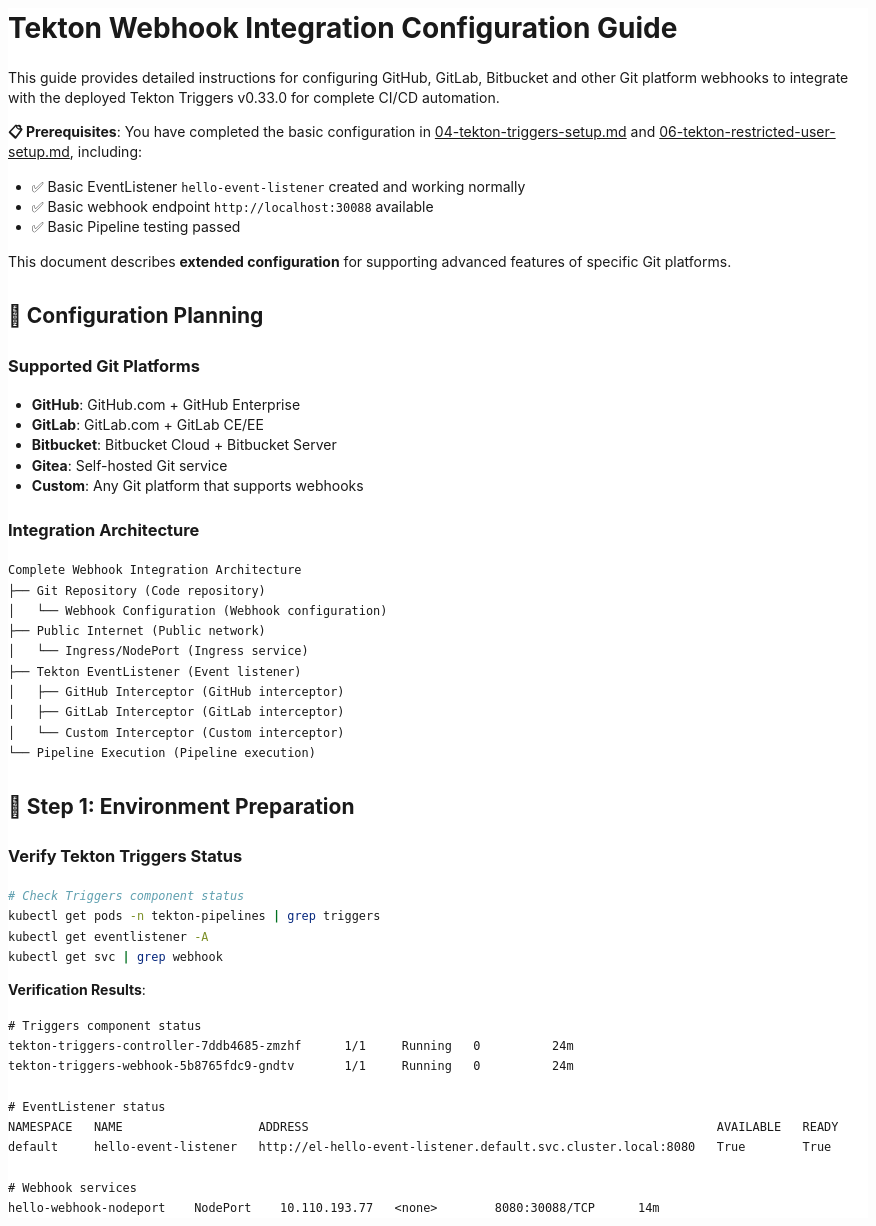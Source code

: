 # Tekton Webhook Integration Configuration Guide

This guide provides detailed instructions for configuring GitHub, GitLab, Bitbucket and other Git platform webhooks to integrate with the deployed Tekton Triggers v0.33.0 for complete CI/CD automation.

**📋 Prerequisites**: You have completed the basic configuration in [04-tekton-triggers-setup.md](04-tekton-triggers-setup.md) and [06-tekton-restricted-user-setup.md](06-tekton-restricted-user-setup.md), including:
- ✅ Basic EventListener `hello-event-listener` created and working normally
- ✅ Basic webhook endpoint `http://localhost:30088` available
- ✅ Basic Pipeline testing passed

This document describes **extended configuration** for supporting advanced features of specific Git platforms.

## 🎯 Configuration Planning

### Supported Git Platforms
- **GitHub**: GitHub.com + GitHub Enterprise
- **GitLab**: GitLab.com + GitLab CE/EE
- **Bitbucket**: Bitbucket Cloud + Bitbucket Server
- **Gitea**: Self-hosted Git service
- **Custom**: Any Git platform that supports webhooks

### Integration Architecture
```
Complete Webhook Integration Architecture
├── Git Repository (Code repository)
│   └── Webhook Configuration (Webhook configuration)
├── Public Internet (Public network)
│   └── Ingress/NodePort (Ingress service)
├── Tekton EventListener (Event listener)
│   ├── GitHub Interceptor (GitHub interceptor)
│   ├── GitLab Interceptor (GitLab interceptor)
│   └── Custom Interceptor (Custom interceptor)
└── Pipeline Execution (Pipeline execution)
```

## 🏁 Step 1: Environment Preparation

### Verify Tekton Triggers Status
```bash
# Check Triggers component status
kubectl get pods -n tekton-pipelines | grep triggers
kubectl get eventlistener -A
kubectl get svc | grep webhook
```

**Verification Results**:
```
# Triggers component status
tekton-triggers-controller-7ddb4685-zmzhf      1/1     Running   0          24m
tekton-triggers-webhook-5b8765fdc9-gndtv       1/1     Running   0          24m

# EventListener status
NAMESPACE   NAME                   ADDRESS                                                         AVAILABLE   READY
default     hello-event-listener   http://el-hello-event-listener.default.svc.cluster.local:8080   True        True

# Webhook services
hello-webhook-nodeport    NodePort    10.110.193.77   <none>        8080:30088/TCP      14m
```